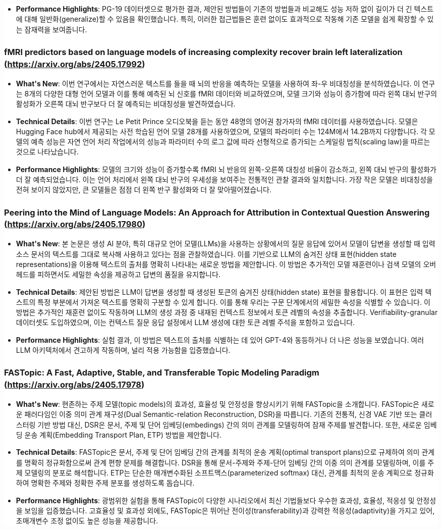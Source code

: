 - **Performance Highlights**: PG-19 데이터셋으로 평가한 결과, 제안된 방법들이 기존의 방법들과 비교해도 성능 저하 없이 길이가 더 긴 텍스트에 대해 일반화(generalize)할 수 있음을 확인했습니다. 특히, 이러한 접근법들은 훈련 없이도 효과적으로 작동해 기존 모델을 쉽게 확장할 수 있는 잠재력을 보여줍니다.



### fMRI predictors based on language models of increasing complexity recover brain left lateralization (https://arxiv.org/abs/2405.17992)
- **What's New**: 이번 연구에서는 자연스러운 텍스트를 들을 때 뇌의 반응을 예측하는 모델을 사용하여 좌-우 비대칭성을 분석하였습니다. 이 연구는 8개의 다양한 대형 언어 모델과 이를 통해 예측된 뇌 신호를 fMRI 데이터와 비교하였으며, 모델 크기와 성능이 증가함에 따라 왼쪽 대뇌 반구의 활성화가 오른쪽 대뇌 반구보다 더 잘 예측되는 비대칭성을 발견하였습니다.

- **Technical Details**: 이번 연구는 Le Petit Prince 오디오북을 듣는 동안 48명의 영어권 참가자의 fMRI 데이터를 사용하였습니다. 모델은 Hugging Face hub에서 제공되는 사전 학습된 언어 모델 28개를 사용하였으며, 모델의 파라미터 수는 124M에서 14.2B까지 다양합니다. 각 모델의 예측 성능은 자연 언어 처리 작업에서의 성능과 파라미터 수의 로그 값에 따라 선형적으로 증가되는 스케일링 법칙(scaling law)을 따르는 것으로 나타났습니다.

- **Performance Highlights**: 모델의 크기와 성능이 증가할수록 fMRI 뇌 반응의 왼쪽-오른쪽 대칭성 비율이 감소하고, 왼쪽 대뇌 반구의 활성화가 더 잘 예측되었습니다. 이는 언어 처리에서 왼쪽 대뇌 반구의 우세성을 보여주는 전통적인 관찰 결과와 일치합니다. 가장 작은 모델은 비대칭성을 전혀 보이지 않았지만, 큰 모델들은 점점 더 왼쪽 반구 활성화와 더 잘 맞아떨어졌습니다.



### Peering into the Mind of Language Models: An Approach for Attribution in Contextual Question Answering (https://arxiv.org/abs/2405.17980)
- **What's New**: 본 논문은 생성 AI 분야, 특히 대규모 언어 모델(LLMs)을 사용하는 상황에서의 질문 응답에 있어서 모델이 답변을 생성할 때 입력 소스 문서의 텍스트를 그대로 복사해 사용하고 있다는 점을 관찰하였습니다. 이를 기반으로 LLM의 숨겨진 상태 표현(hidden state representations)을 이용해 텍스트의 출처를 명확히 나타내는 새로운 방법을 제안합니다. 이 방법은 추가적인 모델 재훈련이나 검색 모델의 오버헤드를 피하면서도 세밀한 속성을 제공하고 답변의 품질을 유지합니다.

- **Technical Details**: 제안된 방법은 LLM이 답변을 생성할 때 생성된 토큰의 숨겨진 상태(hidden state) 표현을 활용합니다. 이 표현은 입력 텍스트의 특정 부분에서 가져온 텍스트를 명확히 구분할 수 있게 합니다. 이를 통해 우리는 구문 단계에서의 세밀한 속성을 식별할 수 있습니다. 이 방법은 추가적인 재훈련 없이도 작동하며 LLM의 생성 과정 중 내재된 컨텍스트 정보에서 토큰 레벨의 속성을 추출합니다. Verifiability-granular 데이터셋도 도입하였으며, 이는 컨텍스트 질문 응답 설정에서 LLM 생성에 대한 토큰 레벨 주석을 포함하고 있습니다.

- **Performance Highlights**: 실험 결과, 이 방법은 텍스트의 출처를 식별하는 데 있어 GPT-4와 동등하거나 더 나은 성능을 보였습니다. 여러 LLM 아키텍처에서 견고하게 작동하며, 널리 적용 가능함을 입증했습니다.



### FASTopic: A Fast, Adaptive, Stable, and Transferable Topic Modeling Paradigm (https://arxiv.org/abs/2405.17978)
- **What's New**: 현존하는 주제 모델(topic models)의 효과성, 효율성 및 안정성을 향상시키기 위해 FASTopic을 소개합니다. FASTopic은 새로운 패러다임인 이중 의미 관계 재구성(Dual Semantic-relation Reconstruction, DSR)을 따릅니다. 기존의 전통적, 신경 VAE 기반 또는 클러스터링 기반 방법 대신, DSR은 문서, 주제 및 단어 임베딩(embedings) 간의 의미 관계를 모델링하여 잠재 주제를 발견합니다. 또한, 새로운 임베딩 운송 계획(Embedding Transport Plan, ETP) 방법을 제안합니다.

- **Technical Details**: FASTopic은 문서, 주제 및 단어 임베딩 간의 관계를 최적의 운송 계획(optimal transport plans)으로 규제하여 의미 관계를 명확히 정규화함으로써 관계 편향 문제를 해결합니다. DSR을 통해 문서-주제와 주제-단어 임베딩 간의 이중 의미 관계를 모델링하며, 이를 주제 모델링의 분포로 해석합니다. ETP는 단순한 매개변수화된 소프트맥스(parameterized softmax) 대신, 관계를 최적의 운송 계획으로 정규화하여 명확한 주제와 정확한 주제 분포를 생성하도록 돕습니다.

- **Performance Highlights**: 광범위한 실험을 통해 FASTopic이 다양한 시나리오에서 최신 기법들보다 우수한 효과성, 효율성, 적응성 및 안정성을 보임을 입증했습니다. 고효율성 및 효과성 외에도, FASTopic은 뛰어난 전이성(transferability)과 강력한 적응성(adaptivity)을 가지고 있어, 초매개변수 조정 없이도 높은 성능을 제공합니다.



